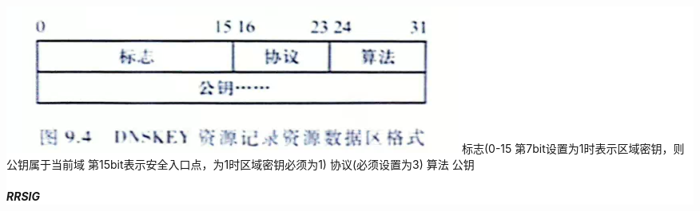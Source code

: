![alt text](image-105.png)
标志(0-15 第7bit设置为1时表示区域密钥，则公钥属于当前域 第15bit表示安全入口点，为1时区域密钥必须为1) 协议(必须设置为3) 算法 公钥
##### RRSIG